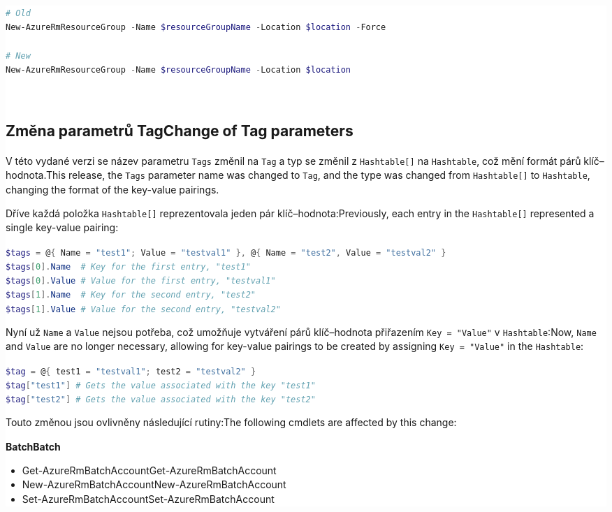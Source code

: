 ```powershell
# Old
New-AzureRmResourceGroup -Name $resourceGroupName -Location $location -Force

# New
New-AzureRmResourceGroup -Name $resourceGroupName -Location $location
```

<br>

## <a name="change-of-tag-parameters"></a><span data-ttu-id="41b8e-167">Změna parametrů Tag</span><span class="sxs-lookup"><span data-stu-id="41b8e-167">Change of Tag parameters</span></span>

<span data-ttu-id="41b8e-168">V této vydané verzi se název parametru `Tags` změnil na `Tag` a typ se změnil z `Hashtable[]` na `Hashtable`, což mění formát párů klíč–hodnota.</span><span class="sxs-lookup"><span data-stu-id="41b8e-168">This release, the `Tags` parameter name was changed to `Tag`, and the type was changed from `Hashtable[]` to `Hashtable`, changing the format of the key-value pairings.</span></span>

<span data-ttu-id="41b8e-169">Dříve každá položka `Hashtable[]` reprezentovala jeden pár klíč–hodnota:</span><span class="sxs-lookup"><span data-stu-id="41b8e-169">Previously, each entry in the `Hashtable[]` represented a single key-value pairing:</span></span>

```powershell
$tags = @{ Name = "test1"; Value = "testval1" }, @{ Name = "test2", Value = "testval2" }
$tags[0].Name  # Key for the first entry, "test1"
$tags[0].Value # Value for the first entry, "testval1"
$tags[1].Name  # Key for the second entry, "test2"
$tags[1].Value # Value for the second entry, "testval2"
```

<span data-ttu-id="41b8e-170">Nyní už `Name` a `Value` nejsou potřeba, což umožňuje vytváření párů klíč–hodnota přiřazením `Key = "Value"` v `Hashtable`:</span><span class="sxs-lookup"><span data-stu-id="41b8e-170">Now, `Name` and `Value` are no longer necessary, allowing for key-value pairings to be created by assigning `Key = "Value"` in the `Hashtable`:</span></span>

```powershell
$tag = @{ test1 = "testval1"; test2 = "testval2" }
$tag["test1"] # Gets the value associated with the key "test1"
$tag["test2"] # Gets the value associated with the key "test2"
```

<span data-ttu-id="41b8e-171">Touto změnou jsou ovlivněny následující rutiny:</span><span class="sxs-lookup"><span data-stu-id="41b8e-171">The following cmdlets are affected by this change:</span></span>

<span data-ttu-id="41b8e-172">**Batch**</span><span class="sxs-lookup"><span data-stu-id="41b8e-172">**Batch**</span></span>
- <span data-ttu-id="41b8e-173">Get-AzureRmBatchAccount</span><span class="sxs-lookup"><span data-stu-id="41b8e-173">Get-AzureRmBatchAccount</span></span>
- <span data-ttu-id="41b8e-174">New-AzureRmBatchAccount</span><span class="sxs-lookup"><span data-stu-id="41b8e-174">New-AzureRmBatchAccount</span></span>
- <span data-ttu-id="41b8e-175">Set-AzureRmBatchAccount</span><span class="sxs-lookup"><span data-stu-id="41b8e-175">Set-AzureRmBatchAccount</span></span>
